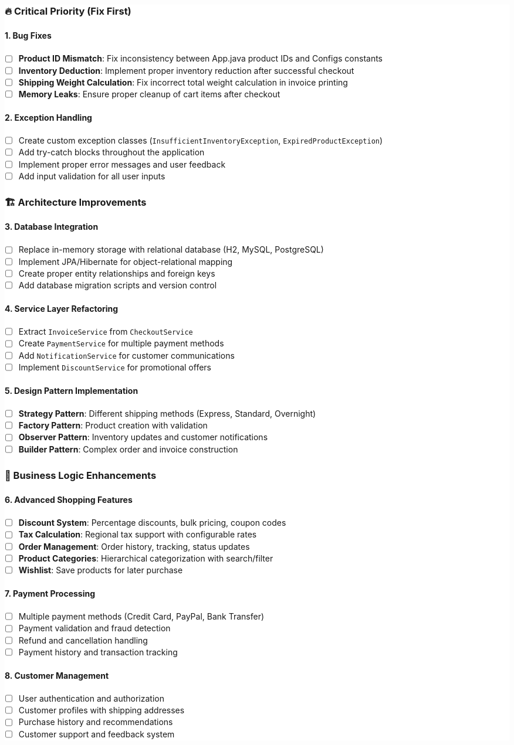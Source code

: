 ### 🔥 Critical Priority (Fix First)

#### 1. **Bug Fixes**
- [ ] **Product ID Mismatch**: Fix inconsistency between App.java product IDs and Configs constants
- [ ] **Inventory Deduction**: Implement proper inventory reduction after successful checkout
- [ ] **Shipping Weight Calculation**: Fix incorrect total weight calculation in invoice printing
- [ ] **Memory Leaks**: Ensure proper cleanup of cart items after checkout

#### 2. **Exception Handling**
- [ ] Create custom exception classes (`InsufficientInventoryException`, `ExpiredProductException`)
- [ ] Add try-catch blocks throughout the application
- [ ] Implement proper error messages and user feedback
- [ ] Add input validation for all user inputs

### 🏗️ Architecture Improvements

#### 3. **Database Integration**
- [ ] Replace in-memory storage with relational database (H2, MySQL, PostgreSQL)
- [ ] Implement JPA/Hibernate for object-relational mapping
- [ ] Create proper entity relationships and foreign keys
- [ ] Add database migration scripts and version control

#### 4. **Service Layer Refactoring**
- [ ] Extract `InvoiceService` from `CheckoutService`
- [ ] Create `PaymentService` for multiple payment methods
- [ ] Add `NotificationService` for customer communications
- [ ] Implement `DiscountService` for promotional offers

#### 5. **Design Pattern Implementation**
- [ ] **Strategy Pattern**: Different shipping methods (Express, Standard, Overnight)
- [ ] **Factory Pattern**: Product creation with validation
- [ ] **Observer Pattern**: Inventory updates and customer notifications
- [ ] **Builder Pattern**: Complex order and invoice construction

### 💼 Business Logic Enhancements

#### 6. **Advanced Shopping Features**
- [ ] **Discount System**: Percentage discounts, bulk pricing, coupon codes
- [ ] **Tax Calculation**: Regional tax support with configurable rates
- [ ] **Order Management**: Order history, tracking, status updates
- [ ] **Product Categories**: Hierarchical categorization with search/filter
- [ ] **Wishlist**: Save products for later purchase

#### 7. **Payment Processing**
- [ ] Multiple payment methods (Credit Card, PayPal, Bank Transfer)
- [ ] Payment validation and fraud detection
- [ ] Refund and cancellation handling
- [ ] Payment history and transaction tracking

#### 8. **Customer Management**
- [ ] User authentication and authorization
- [ ] Customer profiles with shipping addresses
- [ ] Purchase history and recommendations
- [ ] Customer support and feedback system
